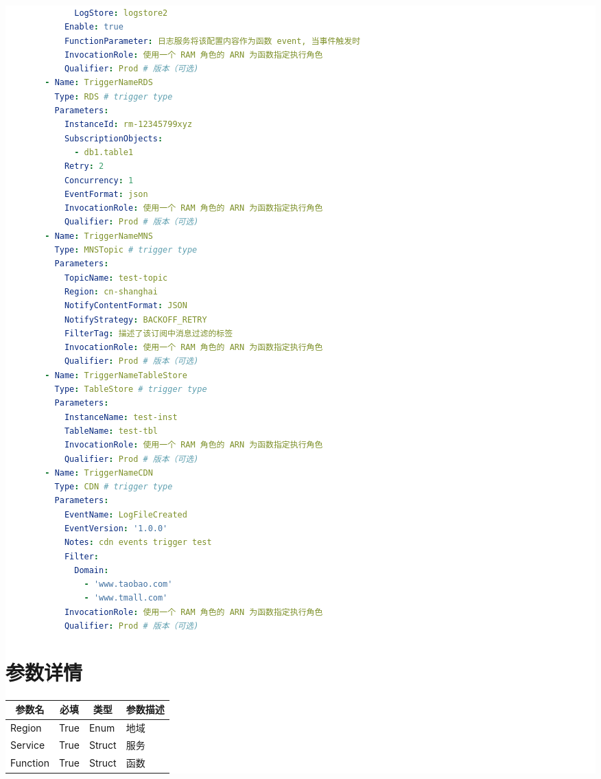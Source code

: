 ```yaml
              LogStore: logstore2
            Enable: true
            FunctionParameter: 日志服务将该配置内容作为函数 event, 当事件触发时
            InvocationRole: 使用一个 RAM 角色的 ARN 为函数指定执行角色
            Qualifier: Prod # 版本（可选)
        - Name: TriggerNameRDS
          Type: RDS # trigger type
          Parameters:
            InstanceId: rm-12345799xyz
            SubscriptionObjects:
              - db1.table1
            Retry: 2
            Concurrency: 1
            EventFormat: json
            InvocationRole: 使用一个 RAM 角色的 ARN 为函数指定执行角色
            Qualifier: Prod # 版本（可选)
        - Name: TriggerNameMNS
          Type: MNSTopic # trigger type
          Parameters:
            TopicName: test-topic
            Region: cn-shanghai
            NotifyContentFormat: JSON
            NotifyStrategy: BACKOFF_RETRY
            FilterTag: 描述了该订阅中消息过滤的标签
            InvocationRole: 使用一个 RAM 角色的 ARN 为函数指定执行角色
            Qualifier: Prod # 版本（可选)
        - Name: TriggerNameTableStore
          Type: TableStore # trigger type
          Parameters:
            InstanceName: test-inst
            TableName: test-tbl
            InvocationRole: 使用一个 RAM 角色的 ARN 为函数指定执行角色
            Qualifier: Prod # 版本（可选)
        - Name: TriggerNameCDN
          Type: CDN # trigger type
          Parameters:
            EventName: LogFileCreated
            EventVersion: '1.0.0'
            Notes: cdn events trigger test
            Filter:
              Domain:
                - 'www.taobao.com'
                - 'www.tmall.com'
            InvocationRole: 使用一个 RAM 角色的 ARN 为函数指定执行角色
            Qualifier: Prod # 版本（可选)
```

# 参数详情

| 参数名 |  必填  |  类型  |  参数描述  |
| --- |  ---  |  ---  |  ---  |
| Region | True | Enum | 地域 |
| Service | True | Struct | 服务 |
| Function | True | Struct | 函数 |
